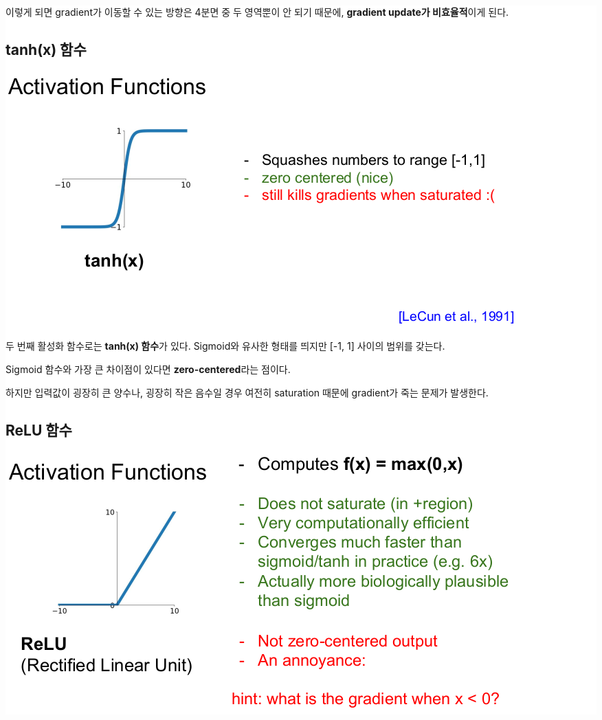 이렇게 되면 gradient가 이동할 수 있는 방향은 4분면 중 두 영역뿐이 안 되기 때문에, **gradient update가 비효율적**이게 된다.

## tanh(x) 함수

![5.png](/assets/img/cs231n-lecture-6/5.png)

두 번째 활성화 함수로는 **tanh(x) 함수**가 있다. Sigmoid와 유사한 형태를 띄지만 [-1, 1] 사이의 범위를 갖는다.

Sigmoid 함수와 가장 큰 차이점이 있다면 **zero-centered**라는 점이다.

하지만 입력값이 굉장히 큰 양수나, 굉장히 작은 음수일 경우 여전히 saturation 때문에 gradient가 죽는 문제가 발생한다.

## ReLU 함수

![6.png](/assets/img/cs231n-lecture-6/6.png)
